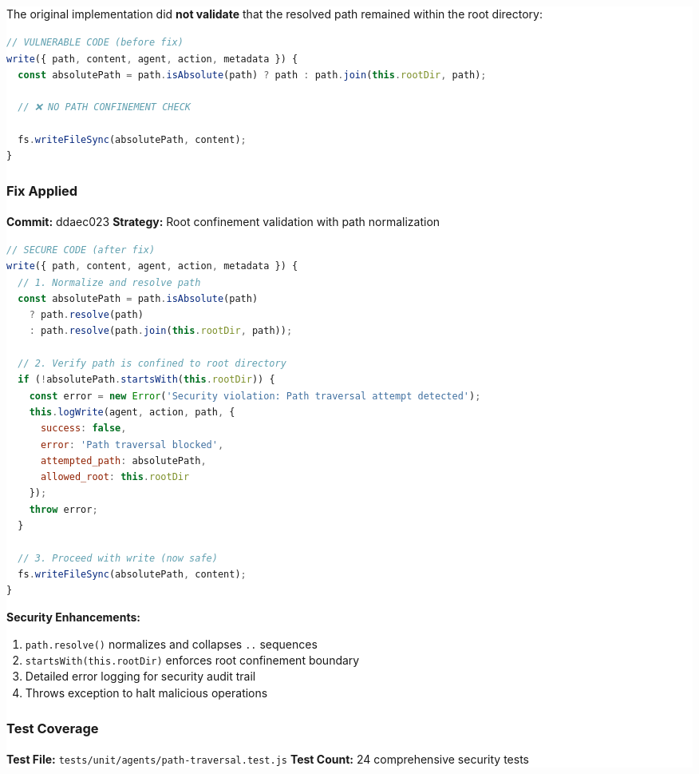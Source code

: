 The original implementation did **not validate** that the resolved path remained within the root directory:

```javascript
// VULNERABLE CODE (before fix)
write({ path, content, agent, action, metadata }) {
  const absolutePath = path.isAbsolute(path) ? path : path.join(this.rootDir, path);

  // ❌ NO PATH CONFINEMENT CHECK

  fs.writeFileSync(absolutePath, content);
}
```

### Fix Applied

**Commit:** ddaec023
**Strategy:** Root confinement validation with path normalization

```javascript
// SECURE CODE (after fix)
write({ path, content, agent, action, metadata }) {
  // 1. Normalize and resolve path
  const absolutePath = path.isAbsolute(path)
    ? path.resolve(path)
    : path.resolve(path.join(this.rootDir, path));

  // 2. Verify path is confined to root directory
  if (!absolutePath.startsWith(this.rootDir)) {
    const error = new Error('Security violation: Path traversal attempt detected');
    this.logWrite(agent, action, path, {
      success: false,
      error: 'Path traversal blocked',
      attempted_path: absolutePath,
      allowed_root: this.rootDir
    });
    throw error;
  }

  // 3. Proceed with write (now safe)
  fs.writeFileSync(absolutePath, content);
}
```

**Security Enhancements:**
1. `path.resolve()` normalizes and collapses `..` sequences
2. `startsWith(this.rootDir)` enforces root confinement boundary
3. Detailed error logging for security audit trail
4. Throws exception to halt malicious operations

### Test Coverage

**Test File:** `tests/unit/agents/path-traversal.test.js`
**Test Count:** 24 comprehensive security tests
